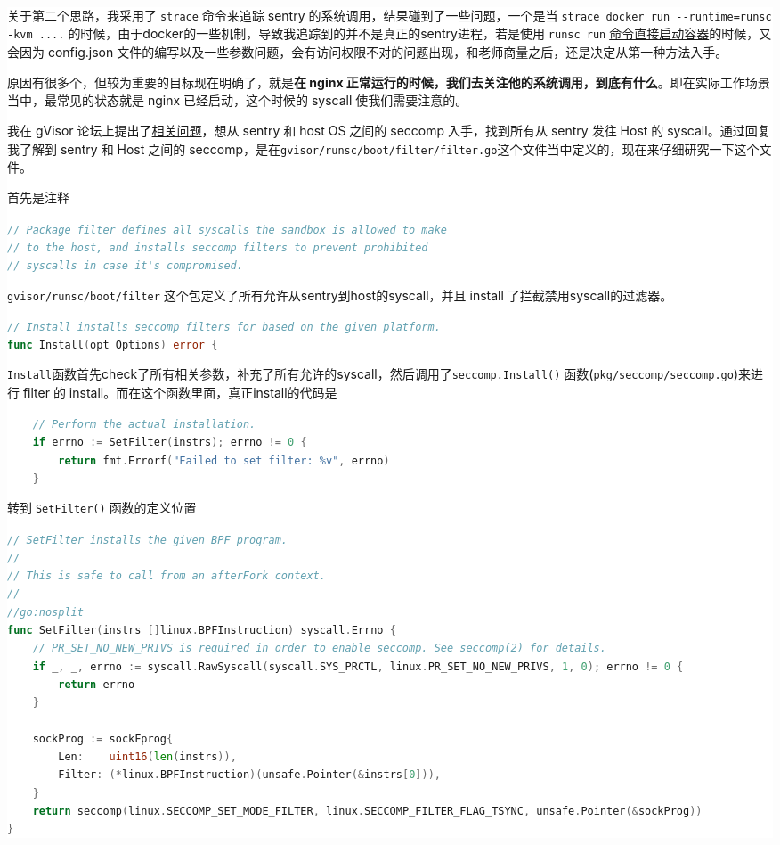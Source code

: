 ```
```

关于第二个思路，我采用了 `strace` 命令来追踪 sentry 的系统调用，结果碰到了一些问题，一个是当 `strace docker run --runtime=runsc-kvm ....` 的时候，由于docker的一些机制，导致我追踪到的并不是真正的sentry进程，若是使用 `runsc run` [命令直接启动容器](https://gvisor.dev/docs/user_guide/oci/)的时候，又会因为 config.json 文件的编写以及一些参数问题，会有访问权限不对的问题出现，和老师商量之后，还是决定从第一种方法入手。

原因有很多个，但较为重要的目标现在明确了，就是**在 nginx 正常运行的时候，我们去关注他的系统调用，到底有什么**。即在实际工作场景当中，最常见的状态就是 nginx 已经启动，这个时候的 syscall 使我们需要注意的。

我在 gVisor 论坛上提出了[相关问题](https://groups.google.com/d/msg/gvisor-users/B8mkgwiJFOY/wofIzThVAwAJ)，想从 sentry 和 host OS 之间的 seccomp 入手，找到所有从 sentry 发往 Host 的 syscall。通过回复我了解到 sentry 和 Host 之间的 seccomp，是在`gvisor/runsc/boot/filter/filter.go`这个文件当中定义的，现在来仔细研究一下这个文件。

首先是注释

```go
// Package filter defines all syscalls the sandbox is allowed to make
// to the host, and installs seccomp filters to prevent prohibited
// syscalls in case it's compromised.
```

`gvisor/runsc/boot/filter` 这个包定义了所有允许从sentry到host的syscall，并且 install 了拦截禁用syscall的过滤器。

```go
// Install installs seccomp filters for based on the given platform.
func Install(opt Options) error {
```

`Install`函数首先check了所有相关参数，补充了所有允许的syscall，然后调用了`seccomp.Install()` 函数(`pkg/seccomp/seccomp.go`)来进行 filter 的 install。而在这个函数里面，真正install的代码是

```go
	// Perform the actual installation.
	if errno := SetFilter(instrs); errno != 0 {
		return fmt.Errorf("Failed to set filter: %v", errno)
	}
```

转到 `SetFilter()` 函数的定义位置

```go
// SetFilter installs the given BPF program.
//
// This is safe to call from an afterFork context.
//
//go:nosplit
func SetFilter(instrs []linux.BPFInstruction) syscall.Errno {
	// PR_SET_NO_NEW_PRIVS is required in order to enable seccomp. See seccomp(2) for details.
	if _, _, errno := syscall.RawSyscall(syscall.SYS_PRCTL, linux.PR_SET_NO_NEW_PRIVS, 1, 0); errno != 0 {
		return errno
	}

	sockProg := sockFprog{
		Len:    uint16(len(instrs)),
		Filter: (*linux.BPFInstruction)(unsafe.Pointer(&instrs[0])),
	}
	return seccomp(linux.SECCOMP_SET_MODE_FILTER, linux.SECCOMP_FILTER_FLAG_TSYNC, unsafe.Pointer(&sockProg))
}
```
